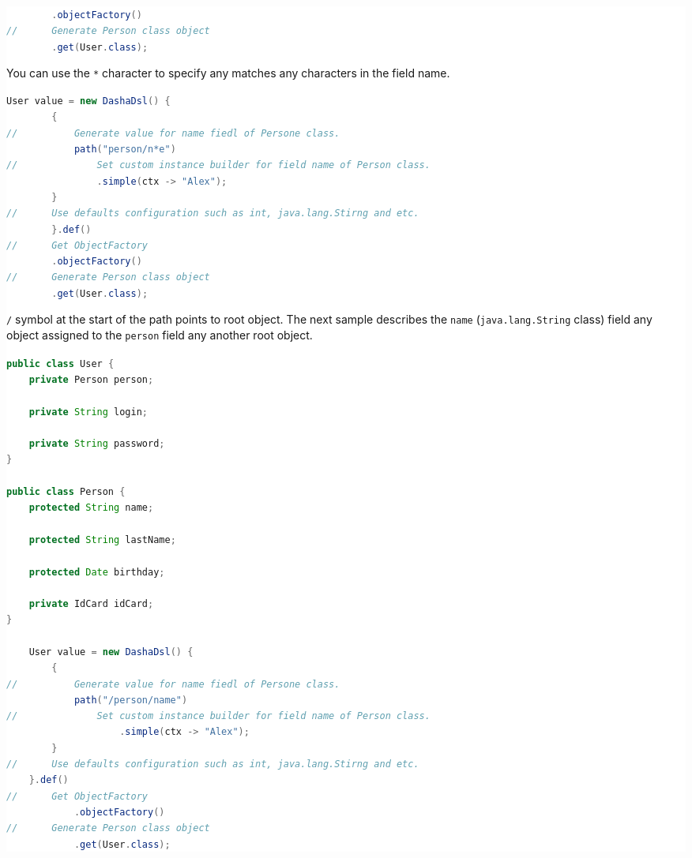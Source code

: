 ```java
        .objectFactory()
//      Generate Person class object
        .get(User.class);
```

You can use the ``*`` character to specify any matches any characters in the field name.

```java
User value = new DashaDsl() {
        {
//          Generate value for name fiedl of Persone class.
            path("person/n*e")
//              Set custom instance builder for field name of Person class.
                .simple(ctx -> "Alex");
        }
//      Use defaults configuration such as int, java.lang.Stirng and etc.
        }.def()
//      Get ObjectFactory
        .objectFactory()
//      Generate Person class object
        .get(User.class);
```

``/`` symbol at the start of the path points to root object. The next sample describes
the ``name`` (``java.lang.String`` class)
field any object assigned to the ``person`` field any another root object.

```java
public class User {
    private Person person;

    private String login;

    private String password;
}

public class Person {
    protected String name;

    protected String lastName;

    protected Date birthday;

    private IdCard idCard;
}

    User value = new DashaDsl() {
        {
//          Generate value for name fiedl of Persone class.
            path("/person/name")
//              Set custom instance builder for field name of Person class.
                    .simple(ctx -> "Alex");
        }
//      Use defaults configuration such as int, java.lang.Stirng and etc.
    }.def()
//      Get ObjectFactory
            .objectFactory()
//      Generate Person class object
            .get(User.class);
```

